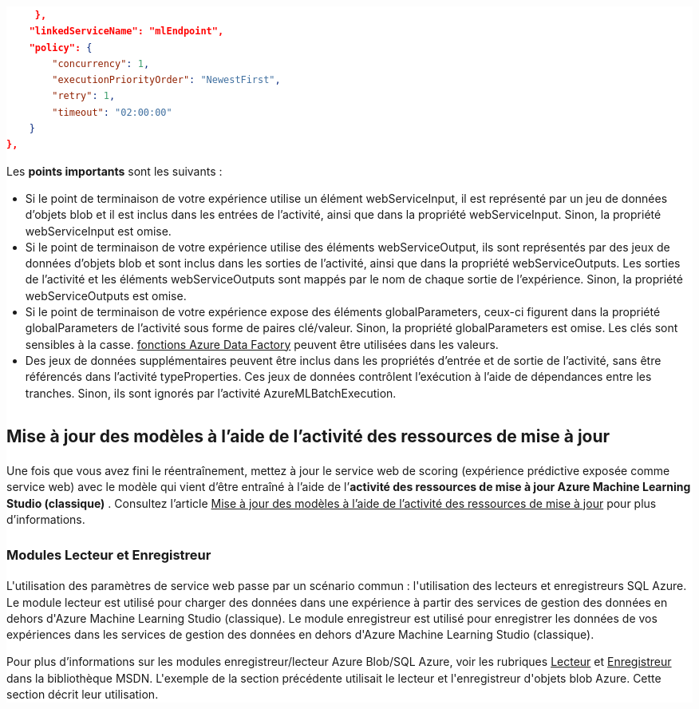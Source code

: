```JSON
     },
    "linkedServiceName": "mlEndpoint",
    "policy": {
        "concurrency": 1,
        "executionPriorityOrder": "NewestFirst",
        "retry": 1,
        "timeout": "02:00:00"
    }
},
```

Les **points importants** sont les suivants :

* Si le point de terminaison de votre expérience utilise un élément webServiceInput, il est représenté par un jeu de données d’objets blob et il est inclus dans les entrées de l’activité, ainsi que dans la propriété webServiceInput. Sinon, la propriété webServiceInput est omise.
* Si le point de terminaison de votre expérience utilise des éléments webServiceOutput, ils sont représentés par des jeux de données d’objets blob et sont inclus dans les sorties de l’activité, ainsi que dans la propriété webServiceOutputs. Les sorties de l’activité et les éléments webServiceOutputs sont mappés par le nom de chaque sortie de l’expérience. Sinon, la propriété webServiceOutputs est omise.
* Si le point de terminaison de votre expérience expose des éléments globalParameters, ceux-ci figurent dans la propriété globalParameters de l’activité sous forme de paires clé/valeur. Sinon, la propriété globalParameters est omise. Les clés sont sensibles à la casse. [fonctions Azure Data Factory](data-factory-functions-variables.md) peuvent être utilisées dans les valeurs.
* Des jeux de données supplémentaires peuvent être inclus dans les propriétés d’entrée et de sortie de l’activité, sans être référencés dans l’activité typeProperties. Ces jeux de données contrôlent l’exécution à l’aide de dépendances entre les tranches. Sinon, ils sont ignorés par l’activité AzureMLBatchExecution.


## <a name="updating-models-using-update-resource-activity"></a>Mise à jour des modèles à l’aide de l’activité des ressources de mise à jour
Une fois que vous avez fini le réentraînement, mettez à jour le service web de scoring (expérience prédictive exposée comme service web) avec le modèle qui vient d’être entraîné à l’aide de l’**activité des ressources de mise à jour Azure Machine Learning Studio (classique)** . Consultez l’article [Mise à jour des modèles à l’aide de l’activité des ressources de mise à jour](data-factory-azure-ml-update-resource-activity.md) pour plus d’informations.

### <a name="reader-and-writer-modules"></a>Modules Lecteur et Enregistreur
L'utilisation des paramètres de service web passe par un scénario commun : l'utilisation des lecteurs et enregistreurs SQL Azure. Le module lecteur est utilisé pour charger des données dans une expérience à partir des services de gestion des données en dehors d'Azure Machine Learning Studio (classique). Le module enregistreur est utilisé pour enregistrer les données de vos expériences dans les services de gestion des données en dehors d'Azure Machine Learning Studio (classique).

Pour plus d’informations sur les modules enregistreur/lecteur Azure Blob/SQL Azure, voir les rubriques [Lecteur](https://msdn.microsoft.com/library/azure/dn905997.aspx) et [Enregistreur](https://msdn.microsoft.com/library/azure/dn905984.aspx) dans la bibliothèque MSDN. L'exemple de la section précédente utilisait le lecteur et l'enregistreur d'objets blob Azure. Cette section décrit leur utilisation.

